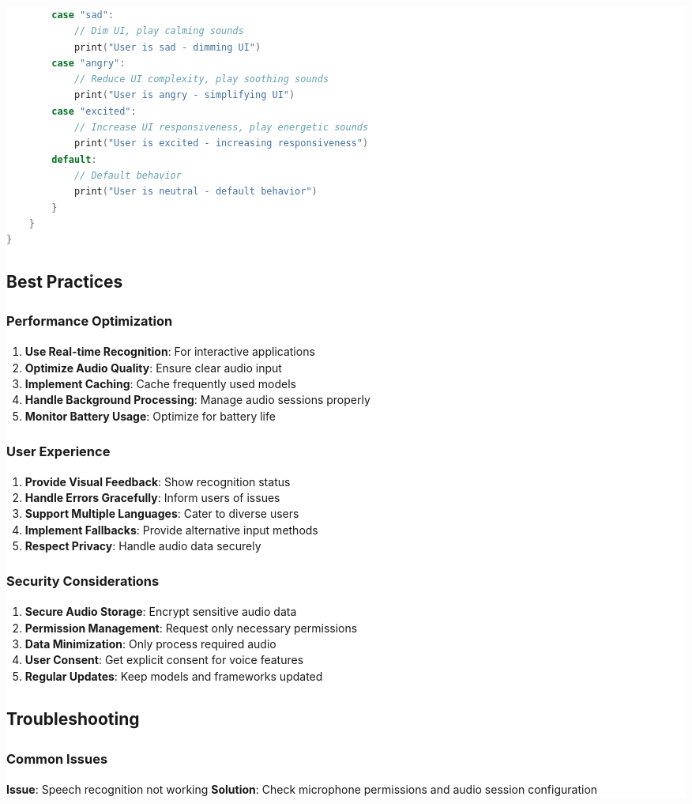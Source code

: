 ```swift
        case "sad":
            // Dim UI, play calming sounds
            print("User is sad - dimming UI")
        case "angry":
            // Reduce UI complexity, play soothing sounds
            print("User is angry - simplifying UI")
        case "excited":
            // Increase UI responsiveness, play energetic sounds
            print("User is excited - increasing responsiveness")
        default:
            // Default behavior
            print("User is neutral - default behavior")
        }
    }
}
```

## Best Practices

### Performance Optimization

1. **Use Real-time Recognition**: For interactive applications
2. **Optimize Audio Quality**: Ensure clear audio input
3. **Implement Caching**: Cache frequently used models
4. **Handle Background Processing**: Manage audio sessions properly
5. **Monitor Battery Usage**: Optimize for battery life

### User Experience

1. **Provide Visual Feedback**: Show recognition status
2. **Handle Errors Gracefully**: Inform users of issues
3. **Support Multiple Languages**: Cater to diverse users
4. **Implement Fallbacks**: Provide alternative input methods
5. **Respect Privacy**: Handle audio data securely

### Security Considerations

1. **Secure Audio Storage**: Encrypt sensitive audio data
2. **Permission Management**: Request only necessary permissions
3. **Data Minimization**: Only process required audio
4. **User Consent**: Get explicit consent for voice features
5. **Regular Updates**: Keep models and frameworks updated

## Troubleshooting

### Common Issues

**Issue**: Speech recognition not working
**Solution**: Check microphone permissions and audio session configuration
